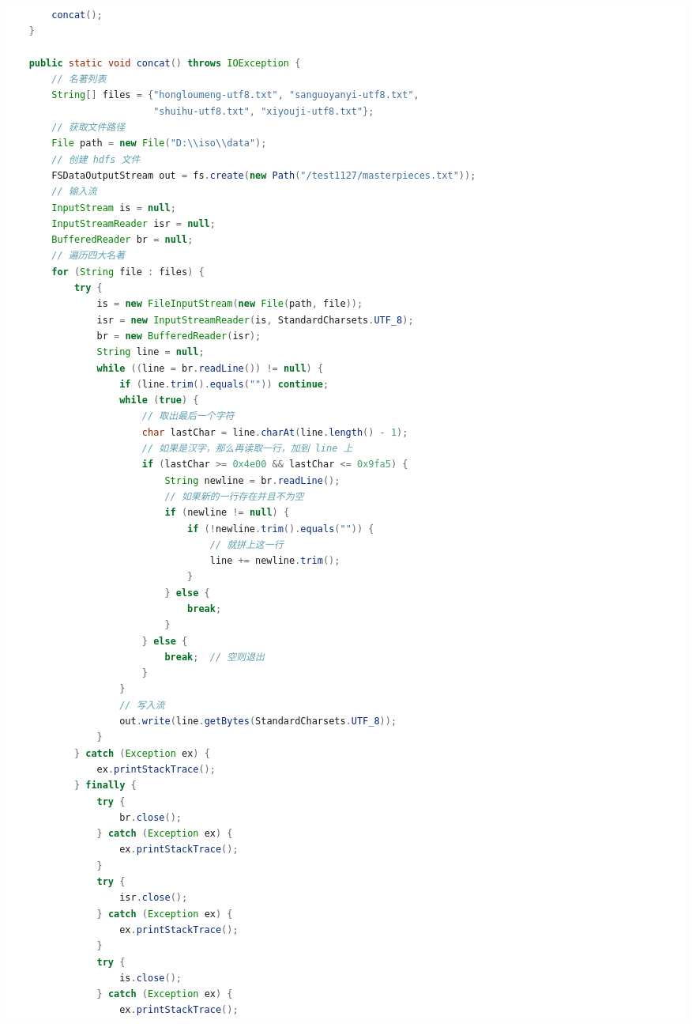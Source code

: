 ```java
        concat();
    }

    public static void concat() throws IOException {
        // 名著列表
        String[] files = {"hongloumeng-utf8.txt", "sanguoyanyi-utf8.txt", 
						  "shuihu-utf8.txt", "xiyouji-utf8.txt"};
        // 获取文件路径
        File path = new File("D:\\iso\\data");
        // 创建 hdfs 文件
        FSDataOutputStream out = fs.create(new Path("/test1127/masterpieces.txt"));
		// 输入流
        InputStream is = null;
        InputStreamReader isr = null;
        BufferedReader br = null;
        // 遍历四大名著
        for (String file : files) {
            try {
                is = new FileInputStream(new File(path, file));
                isr = new InputStreamReader(is, StandardCharsets.UTF_8);
                br = new BufferedReader(isr);
                String line = null;
                while ((line = br.readLine()) != null) {
                    if (line.trim().equals("")) continue;
                    while (true) {
                        // 取出最后一个字符
                        char lastChar = line.charAt(line.length() - 1);
                        // 如果是汉字，那么再读取一行，加到 line 上
                        if (lastChar >= 0x4e00 && lastChar <= 0x9fa5) {
                            String newline = br.readLine();
                            // 如果新的一行存在并且不为空
                            if (newline != null) {
                                if (!newline.trim().equals("")) {
                                    // 就拼上这一行
                                    line += newline.trim();
                                }
                            } else {
                                break;
                            }
                        } else {
                            break;  // 空则退出
                        }
                    }
					// 写入流
                    out.write(line.getBytes(StandardCharsets.UTF_8));
                }
            } catch (Exception ex) {
                ex.printStackTrace();
            } finally {
                try {
                    br.close();
                } catch (Exception ex) {
                    ex.printStackTrace();
                }
                try {
                    isr.close();
                } catch (Exception ex) {
                    ex.printStackTrace();
                }
                try {
                    is.close();
                } catch (Exception ex) {
                    ex.printStackTrace();
```
